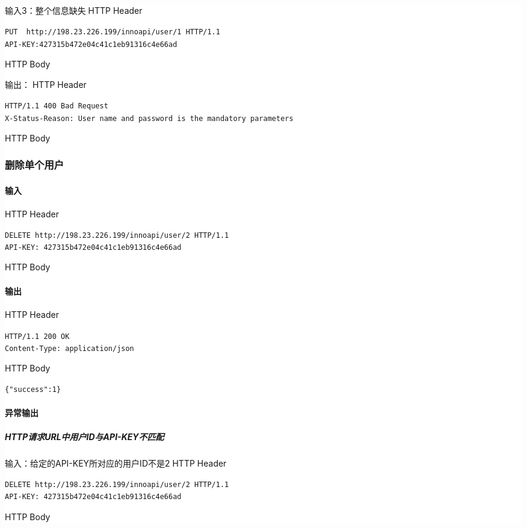 输入3：整个信息缺失
HTTP Header
```
PUT  http://198.23.226.199/innoapi/user/1 HTTP/1.1
API-KEY:427315b472e04c41c1eb91316c4e66ad
```
HTTP Body
```
```

输出：
HTTP Header
```
HTTP/1.1 400 Bad Request
X-Status-Reason: User name and password is the mandatory parameters

```
HTTP Body
```
```

### 删除单个用户 ###
#### 输入 ####

HTTP Header
```
DELETE http://198.23.226.199/innoapi/user/2 HTTP/1.1
API-KEY: 427315b472e04c41c1eb91316c4e66ad
```
HTTP Body
```
```

#### 输出 ####

HTTP Header
```
HTTP/1.1 200 OK
Content-Type: application/json
```
HTTP Body
```
{"success":1}
```
#### 异常输出 ####
##### HTTP请求URL中用户ID与API-KEY不匹配 #####

输入：给定的API-KEY所对应的用户ID不是2
HTTP Header
```
DELETE http://198.23.226.199/innoapi/user/2 HTTP/1.1
API-KEY: 427315b472e04c41c1eb91316c4e66ad
```
HTTP Body
```
```
